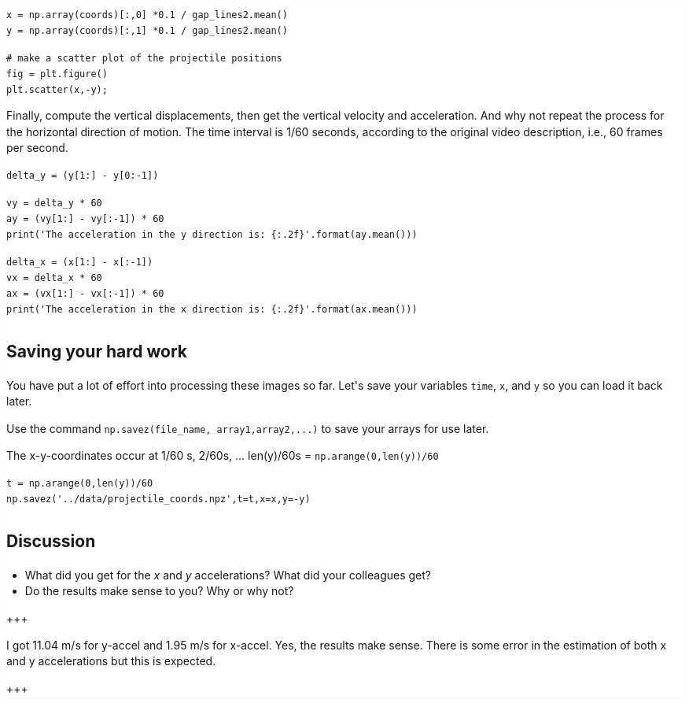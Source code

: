 ```{code-cell} ipython3
x = np.array(coords)[:,0] *0.1 / gap_lines2.mean()
y = np.array(coords)[:,1] *0.1 / gap_lines2.mean()
```

```{code-cell} ipython3
# make a scatter plot of the projectile positions
fig = plt.figure()
plt.scatter(x,-y);
```

Finally, compute the vertical displacements, then get the vertical velocity and acceleration. And why not repeat the process for the horizontal direction of motion. The time interval is $1/60$ seconds, according to the original video description, i.e., 60 frames per second.

```{code-cell} ipython3
delta_y = (y[1:] - y[0:-1])
```

```{code-cell} ipython3
vy = delta_y * 60
ay = (vy[1:] - vy[:-1]) * 60
print('The acceleration in the y direction is: {:.2f}'.format(ay.mean()))
```

```{code-cell} ipython3
delta_x = (x[1:] - x[:-1])
vx = delta_x * 60
ax = (vx[1:] - vx[:-1]) * 60
print('The acceleration in the x direction is: {:.2f}'.format(ax.mean()))
```

## Saving your hard work

You have put a lot of effort into processing these images so far. Let's
save your variables `time`, `x`, and `y` so you can load it back later. 

Use the command `np.savez(file_name, array1,array2,...)` to save your arrays for use later.

The x-y-coordinates occur at 1/60 s, 2/60s, ... len(y)/60s = `np.arange(0,len(y))/60`

```{code-cell} ipython3
t = np.arange(0,len(y))/60
np.savez('../data/projectile_coords.npz',t=t,x=x,y=-y)
```

## Discussion

* What did you get for the $x$ and $y$ accelerations? What did your colleagues get?
* Do the results make sense to you? Why or why not?

+++

I got 11.04 m/s for y-accel and 1.95 m/s for x-accel. Yes, the results make sense. There is some error in the estimation of both x and y accelerations but this is expected.

+++
